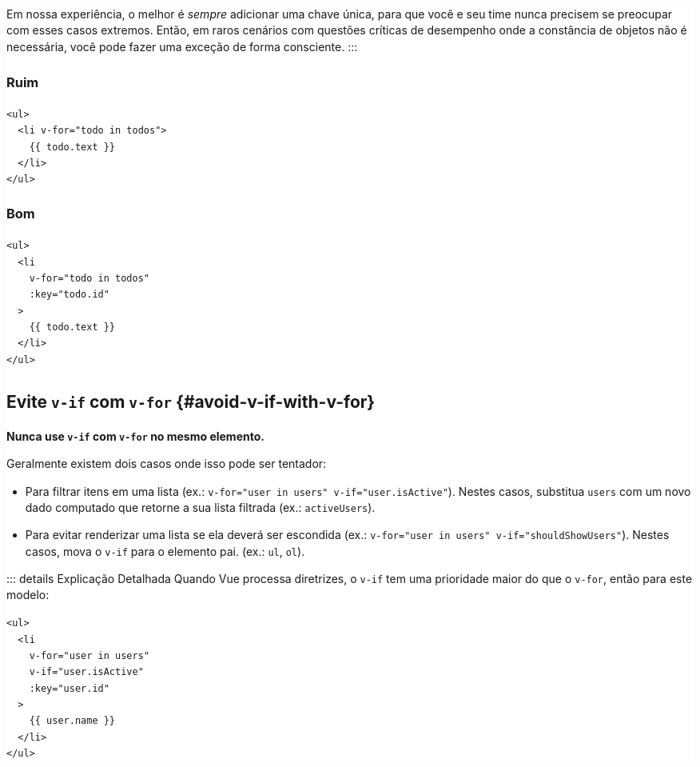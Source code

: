 Em nossa experiência, o melhor é _sempre_ adicionar uma chave única, para que você e seu time nunca precisem se preocupar com esses casos extremos. Então, em raros cenários com questões críticas de desempenho onde a constância de objetos não é necessária, você pode fazer uma exceção de forma consciente.
:::

<div class="style-example style-example-bad">
<h3>Ruim</h3>

```vue-html
<ul>
  <li v-for="todo in todos">
    {{ todo.text }}
  </li>
</ul>
```

</div>

<div class="style-example style-example-good">
<h3>Bom</h3>

```vue-html
<ul>
  <li
    v-for="todo in todos"
    :key="todo.id"
  >
    {{ todo.text }}
  </li>
</ul>
```

</div>

## Evite `v-if` com `v-for` {#avoid-v-if-with-v-for}

**Nunca use `v-if` com `v-for` no mesmo elemento.**

Geralmente existem dois casos onde isso pode ser tentador:

- Para filtrar itens em uma lista (ex.: `v-for="user in users" v-if="user.isActive"`). Nestes casos, substitua `users` com um novo dado computado que retorne a sua lista filtrada (ex.: `activeUsers`).

- Para evitar renderizar uma lista se ela deverá ser escondida (ex.: `v-for="user in users" v-if="shouldShowUsers"`). Nestes casos, mova o `v-if` para o elemento pai. (ex.: `ul`, `ol`).

::: details Explicação Detalhada
Quando Vue processa diretrizes, o `v-if` tem uma prioridade maior do que o `v-for`, então para este modelo:

```vue-html
<ul>
  <li
    v-for="user in users"
    v-if="user.isActive"
    :key="user.id"
  >
    {{ user.name }}
  </li>
</ul>
```
